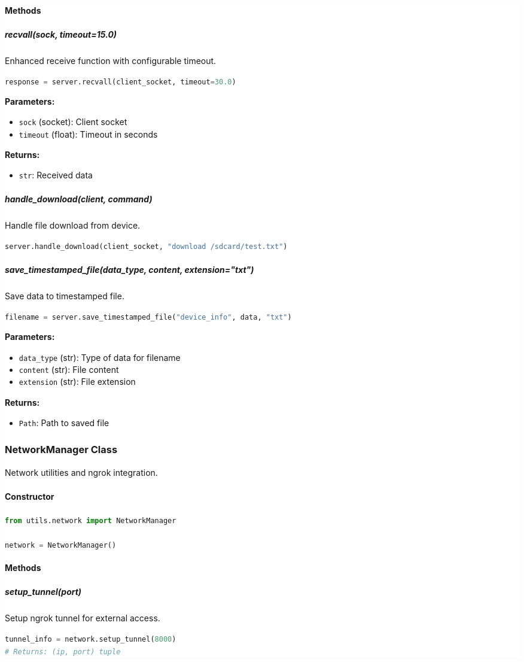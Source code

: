 #### **Methods**

##### **recvall(sock, timeout=15.0)**
Enhanced receive function with configurable timeout.

```python
response = server.recvall(client_socket, timeout=30.0)
```

**Parameters:**
- `sock` (socket): Client socket
- `timeout` (float): Timeout in seconds

**Returns:**
- `str`: Received data

##### **handle_download(client, command)**
Handle file download from device.

```python
server.handle_download(client_socket, "download /sdcard/test.txt")
```

##### **save_timestamped_file(data_type, content, extension="txt")**
Save data to timestamped file.

```python
filename = server.save_timestamped_file("device_info", data, "txt")
```

**Parameters:**
- `data_type` (str): Type of data for filename
- `content` (str): File content
- `extension` (str): File extension

**Returns:**
- `Path`: Path to saved file

### **NetworkManager Class**

Network utilities and ngrok integration.

#### **Constructor**
```python
from utils.network import NetworkManager

network = NetworkManager()
```

#### **Methods**

##### **setup_tunnel(port)**
Setup ngrok tunnel for external access.

```python
tunnel_info = network.setup_tunnel(8000)
# Returns: (ip, port) tuple
```
